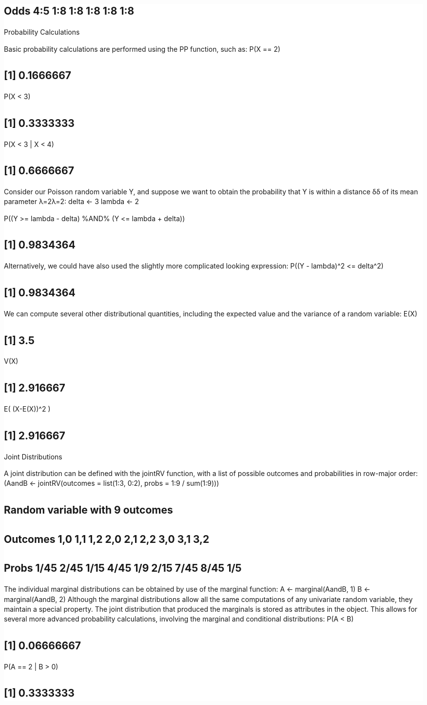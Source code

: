 ## Odds     4:5 1:8 1:8 1:8 1:8 1:8

Probability Calculations

Basic probability calculations are performed using the PP function, such as:
P(X == 2)
## [1] 0.1666667
P(X < 3)
## [1] 0.3333333
P(X < 3 | X < 4)
## [1] 0.6666667
Consider our Poisson random variable Y, and suppose we want to obtain the probability that Y is within a distance δδ of its mean parameter λ=2λ=2:
delta <- 3
lambda <- 2


P((Y >= lambda - delta) %AND% (Y <= lambda + delta))
## [1] 0.9834364
Alternatively, we could have also used the slightly more complicated looking expression:
P((Y - lambda)^2 <= delta^2)
## [1] 0.9834364
We can compute several other distributional quantities, including the expected value and the variance of a random variable:
E(X)
## [1] 3.5
V(X)
## [1] 2.916667
E( (X-E(X))^2 )
## [1] 2.916667

Joint Distributions

A joint distribution can be defined with the jointRV function, with a list of possible outcomes and probabilities in row-major order:
(AandB <- jointRV(outcomes = list(1:3, 0:2), probs = 1:9 / sum(1:9)))
## Random variable with 9 outcomes
## 
## Outcomes  1,0  1,1  1,2  2,0  2,1  2,2  3,0  3,1  3,2
## Probs    1/45 2/45 1/15 4/45  1/9 2/15 7/45 8/45  1/5
The individual marginal distributions can be obtained by use of the marginal function:
A <- marginal(AandB, 1)
B <- marginal(AandB, 2)
Although the marginal distributions allow all the same computations of any univariate random variable, they maintain a special property. The joint distribution that produced the marginals is stored as attributes in the object. This allows for several more advanced probability calculations, involving the marginal and conditional distributions:
P(A < B)
## [1] 0.06666667
P(A == 2 | B > 0)
## [1] 0.3333333